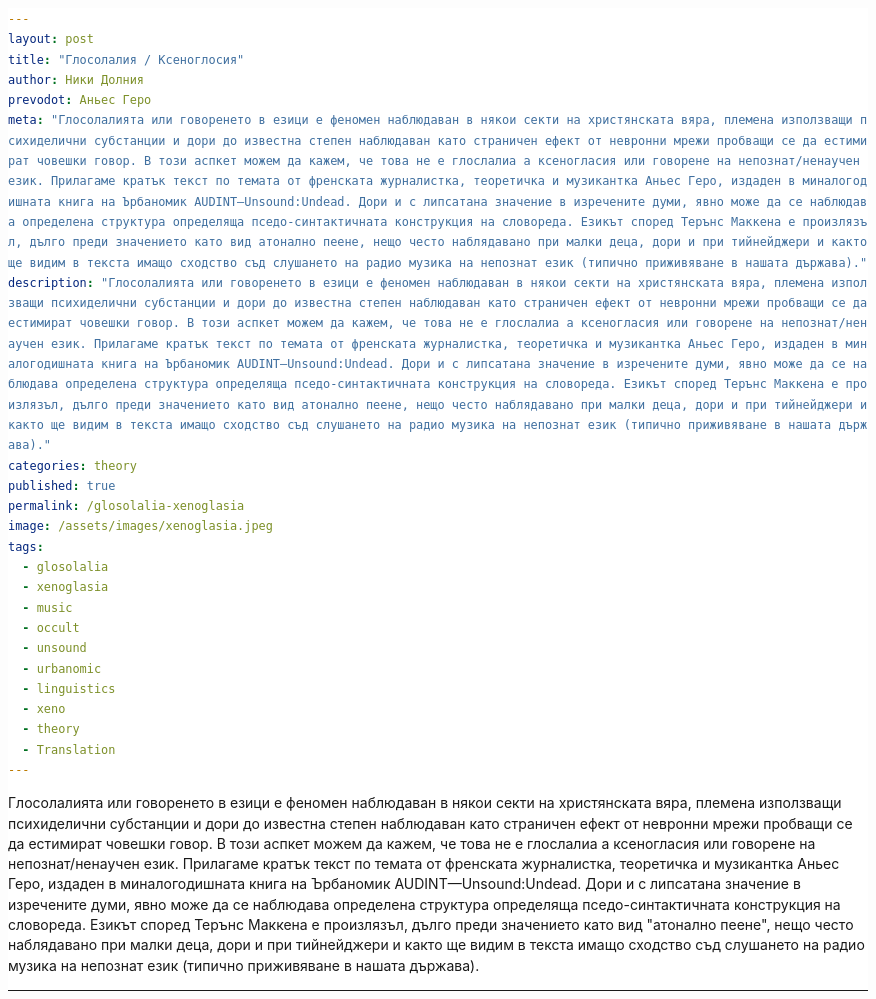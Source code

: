 ```yaml
---
layout: post
title: "Глосолалия / Ксеноглосия"
author: Ники Долния
prevodot: Аньес Геро
meta: "Глосолалията или говоренето в езици е феномен наблюдаван в някои секти на христянската вяра, племена използващи психиделични субстанции и дори до известна степен наблюдаван като страничен ефект от невронни мрежи пробващи се да естимират човешки говор. В този аспкет можем да кажем, че това не е глослалиа а ксеногласия или говорене на непознат/ненаучен език. Прилагаме кратък текст по темата от френската журналистка, теоретичка и музикантка Аньес Геро, издаден в миналогодишната книга на Ърбаномик AUDINT—Unsound:Undead. Дори и с липсатана значение в изречените думи, явно може да се наблюдава определена структура определяща пседо-синтактичната конструкция на словореда. Езикът според Терънс Маккена е произлязъл, дълго преди значението като вид атонално пеене, нещо често наблядавано при малки деца, дори и при тийнейджери и както ще видим в текста имащо сходство съд слушането на радио музика на непознат език (типично приживяване в нашата държава)."
description: "Глосолалията или говоренето в езици е феномен наблюдаван в някои секти на христянската вяра, племена използващи психиделични субстанции и дори до известна степен наблюдаван като страничен ефект от невронни мрежи пробващи се да естимират човешки говор. В този аспкет можем да кажем, че това не е глослалиа а ксеногласия или говорене на непознат/ненаучен език. Прилагаме кратък текст по темата от френската журналистка, теоретичка и музикантка Аньес Геро, издаден в миналогодишната книга на Ърбаномик AUDINT—Unsound:Undead. Дори и с липсатана значение в изречените думи, явно може да се наблюдава определена структура определяща пседо-синтактичната конструкция на словореда. Езикът според Терънс Маккена е произлязъл, дълго преди значението като вид атонално пеене, нещо често наблядавано при малки деца, дори и при тийнейджери и както ще видим в текста имащо сходство съд слушането на радио музика на непознат език (типично приживяване в нашата държава)."
categories: theory
published: true
permalink: /glosolalia-xenoglasia
image: /assets/images/xenoglasia.jpeg
tags:
  - glosolalia
  - xenoglasia
  - music
  - occult
  - unsound
  - urbanomic
  - linguistics
  - xeno
  - theory
  - Translation
---
```


Глосолалията или говоренето в езици е феномен наблюдаван в някои секти на христянската вяра, племена използващи психиделични субстанции и дори до известна степен наблюдаван като страничен ефект от невронни мрежи пробващи се да естимират човешки говор. В този аспкет можем да кажем, че това не е глослалиа а ксеногласия или говорене на непознат/ненаучен език. Прилагаме кратък текст по темата от френската журналистка, теоретичка и музикантка Аньес Геро, издаден в миналогодишната книга на Ърбаномик AUDINT—Unsound:Undead. Дори и с липсатана значение в изречените думи, явно може да се наблюдава определена структура определяща пседо-синтактичната конструкция на словореда. Езикът според Терънс Маккена е произлязъл, дълго преди значението като вид "атонално пеене", нещо често наблядавано при малки деца, дори и при тийнейджери и както ще видим в текста имащо сходство съд слушането на радио музика на непознат език (типично приживяване в нашата държава).

---
